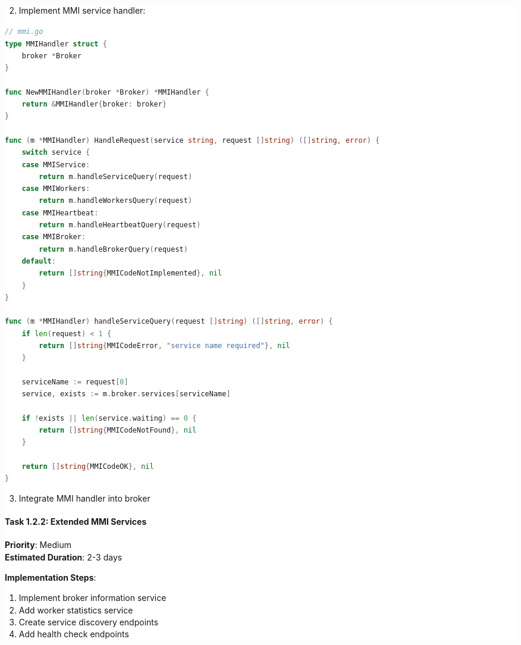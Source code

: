 2. Implement MMI service handler:
```go
// mmi.go
type MMIHandler struct {
    broker *Broker
}

func NewMMIHandler(broker *Broker) *MMIHandler {
    return &MMIHandler{broker: broker}
}

func (m *MMIHandler) HandleRequest(service string, request []string) ([]string, error) {
    switch service {
    case MMIService:
        return m.handleServiceQuery(request)
    case MMIWorkers:
        return m.handleWorkersQuery(request)
    case MMIHeartbeat:
        return m.handleHeartbeatQuery(request)
    case MMIBroker:
        return m.handleBrokerQuery(request)
    default:
        return []string{MMICodeNotImplemented}, nil
    }
}

func (m *MMIHandler) handleServiceQuery(request []string) ([]string, error) {
    if len(request) < 1 {
        return []string{MMICodeError, "service name required"}, nil
    }
    
    serviceName := request[0]
    service, exists := m.broker.services[serviceName]
    
    if !exists || len(service.waiting) == 0 {
        return []string{MMICodeNotFound}, nil
    }
    
    return []string{MMICodeOK}, nil
}
```

3. Integrate MMI handler into broker

#### Task 1.2.2: Extended MMI Services
**Priority**: Medium  
**Estimated Duration**: 2-3 days

**Implementation Steps**:

1. Implement broker information service
2. Add worker statistics service
3. Create service discovery endpoints
4. Add health check endpoints

